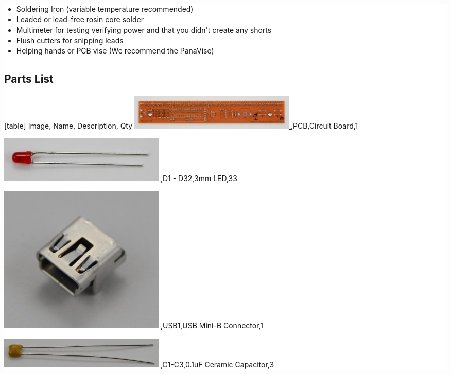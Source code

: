 


  * Soldering Iron (variable temperature recommended)
  * Leaded or lead-free rosin core solder
  * Multimeter for testing verifying power and that you didn't create any shorts
  * Flush cutters for snipping leads
  * Helping hands or PCB vise (We recommend the PanaVise)




## Parts List



[table]
Image, Name, Description, Qty
[![BEC v1.0 PCB](/wp-content/uploads/2013/07/DSC_1686-300x63.jpg)
](/wp-content/uploads/2013/07/DSC_1686.jpg),PCB,Circuit Board,1

[![3mm LED](/wp-content/uploads/2013/07/DSC_1690-300x83.jpg)
](/wp-content/uploads/2013/07/DSC_1690.jpg),D1 - D32,3mm LED,33

[![MiniUSB Socket](/wp-content/uploads/2013/07/DSC_1692-300x267.jpg)
](/wp-content/uploads/2013/07/DSC_1692.jpg),USB1,USB Mini-B Connector,1

[![0.1uF Capacitor](/wp-content/uploads/2013/07/DSC_1742-300x56.jpg)
](/wp-content/uploads/2013/07/DSC_1742.jpg),C1-C3,0.1uF Ceramic Capacitor,3
